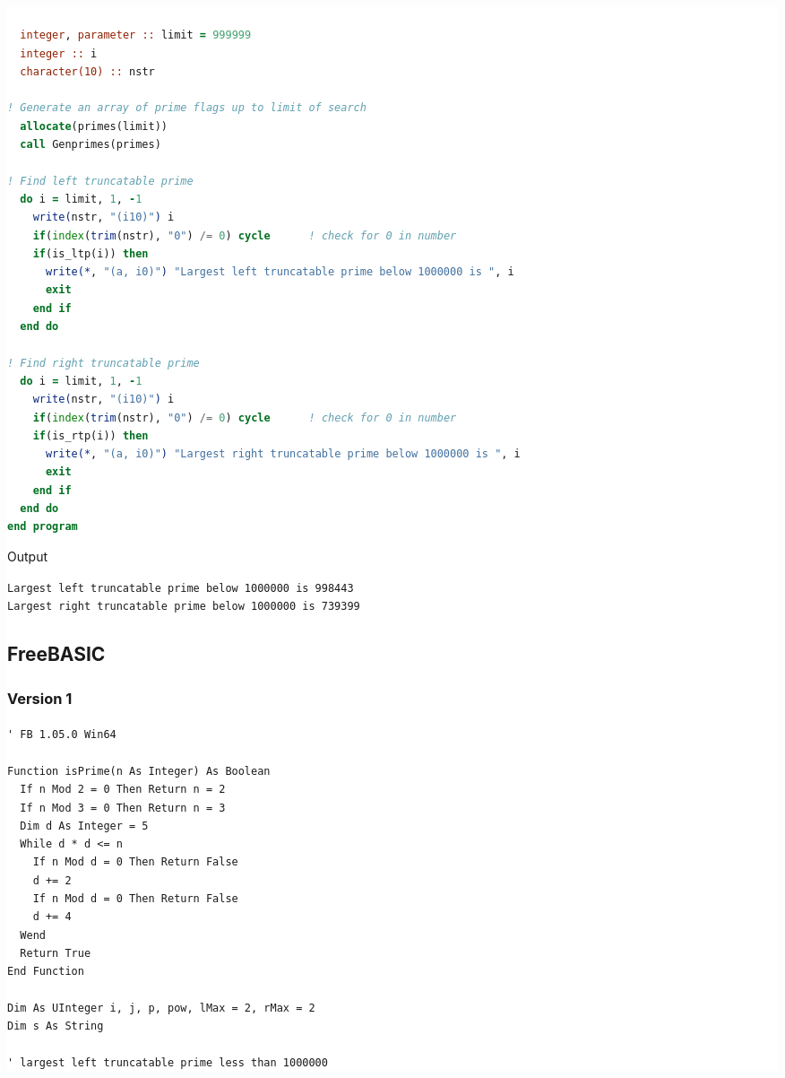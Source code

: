 ```fortran

  integer, parameter :: limit = 999999
  integer :: i
  character(10) :: nstr

! Generate an array of prime flags up to limit of search
  allocate(primes(limit))
  call Genprimes(primes)

! Find left truncatable prime
  do i = limit, 1, -1
    write(nstr, "(i10)") i
    if(index(trim(nstr), "0") /= 0) cycle      ! check for 0 in number
    if(is_ltp(i)) then
      write(*, "(a, i0)") "Largest left truncatable prime below 1000000 is ", i
      exit
    end if
  end do

! Find right truncatable prime
  do i = limit, 1, -1
    write(nstr, "(i10)") i
    if(index(trim(nstr), "0") /= 0) cycle      ! check for 0 in number
    if(is_rtp(i)) then
      write(*, "(a, i0)") "Largest right truncatable prime below 1000000 is ", i
      exit
    end if
  end do
end program
```

Output

```txt
Largest left truncatable prime below 1000000 is 998443
Largest right truncatable prime below 1000000 is 739399
```



## FreeBASIC


### Version 1


```freebasic
' FB 1.05.0 Win64

Function isPrime(n As Integer) As Boolean
  If n Mod 2 = 0 Then Return n = 2
  If n Mod 3 = 0 Then Return n = 3
  Dim d As Integer = 5
  While d * d <= n
    If n Mod d = 0 Then Return False
    d += 2
    If n Mod d = 0 Then Return False
    d += 4
  Wend
  Return True
End Function

Dim As UInteger i, j, p, pow, lMax = 2, rMax = 2
Dim s As String

' largest left truncatable prime less than 1000000
```